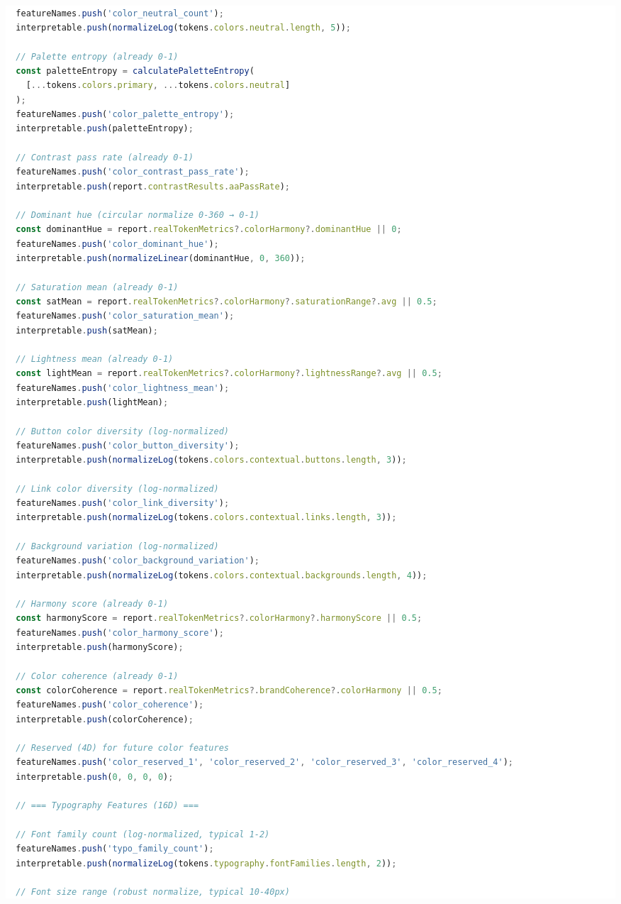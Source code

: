 ```typescript
  featureNames.push('color_neutral_count');
  interpretable.push(normalizeLog(tokens.colors.neutral.length, 5));

  // Palette entropy (already 0-1)
  const paletteEntropy = calculatePaletteEntropy(
    [...tokens.colors.primary, ...tokens.colors.neutral]
  );
  featureNames.push('color_palette_entropy');
  interpretable.push(paletteEntropy);

  // Contrast pass rate (already 0-1)
  featureNames.push('color_contrast_pass_rate');
  interpretable.push(report.contrastResults.aaPassRate);

  // Dominant hue (circular normalize 0-360 → 0-1)
  const dominantHue = report.realTokenMetrics?.colorHarmony?.dominantHue || 0;
  featureNames.push('color_dominant_hue');
  interpretable.push(normalizeLinear(dominantHue, 0, 360));

  // Saturation mean (already 0-1)
  const satMean = report.realTokenMetrics?.colorHarmony?.saturationRange?.avg || 0.5;
  featureNames.push('color_saturation_mean');
  interpretable.push(satMean);

  // Lightness mean (already 0-1)
  const lightMean = report.realTokenMetrics?.colorHarmony?.lightnessRange?.avg || 0.5;
  featureNames.push('color_lightness_mean');
  interpretable.push(lightMean);

  // Button color diversity (log-normalized)
  featureNames.push('color_button_diversity');
  interpretable.push(normalizeLog(tokens.colors.contextual.buttons.length, 3));

  // Link color diversity (log-normalized)
  featureNames.push('color_link_diversity');
  interpretable.push(normalizeLog(tokens.colors.contextual.links.length, 3));

  // Background variation (log-normalized)
  featureNames.push('color_background_variation');
  interpretable.push(normalizeLog(tokens.colors.contextual.backgrounds.length, 4));

  // Harmony score (already 0-1)
  const harmonyScore = report.realTokenMetrics?.colorHarmony?.harmonyScore || 0.5;
  featureNames.push('color_harmony_score');
  interpretable.push(harmonyScore);

  // Color coherence (already 0-1)
  const colorCoherence = report.realTokenMetrics?.brandCoherence?.colorHarmony || 0.5;
  featureNames.push('color_coherence');
  interpretable.push(colorCoherence);

  // Reserved (4D) for future color features
  featureNames.push('color_reserved_1', 'color_reserved_2', 'color_reserved_3', 'color_reserved_4');
  interpretable.push(0, 0, 0, 0);

  // === Typography Features (16D) ===

  // Font family count (log-normalized, typical 1-2)
  featureNames.push('typo_family_count');
  interpretable.push(normalizeLog(tokens.typography.fontFamilies.length, 2));

  // Font size range (robust normalize, typical 10-40px)
```